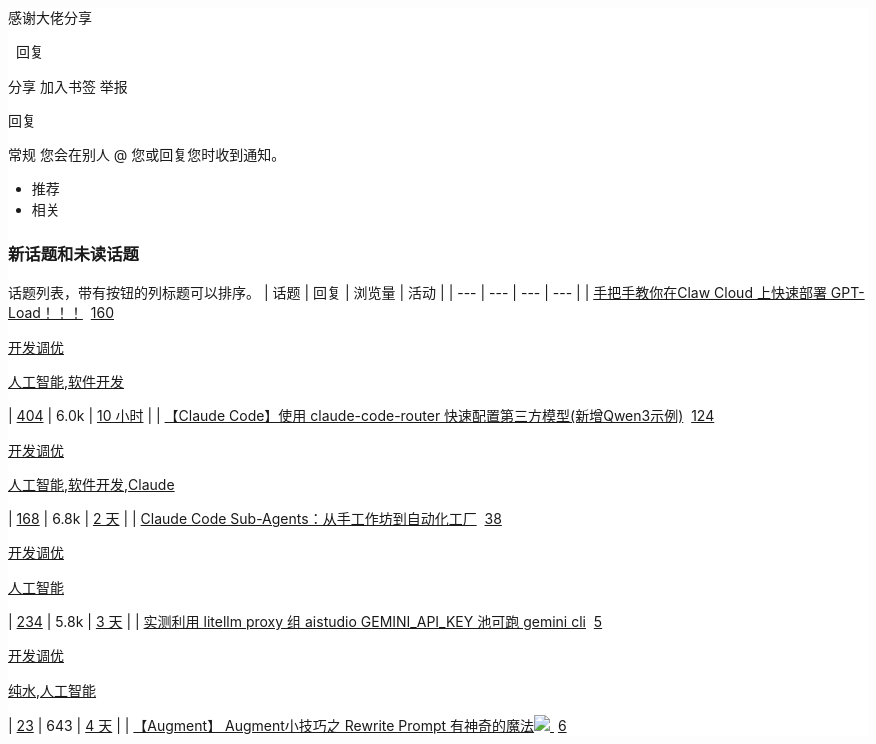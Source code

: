感谢大佬分享

  

​ ​ 回复

分享 加入书签 举报

回复

常规 您会在别人 @ 您或回复您时收到通知。

  

*   推荐
*   相关

### 新话题和未读话题

话题列表，带有按钮的列标题可以排序。
| 话题 | 回复 | 浏览量 | 活动 |
| --- | --- | --- | --- |
| [手把手教你在Claw Cloud 上快速部署 GPT-Load！！！](/t/topic/797309/254)  [160](/t/topic/797309/254 "您在此话题中有 160 个未读帖子")

[开发调优](/c/develop/4)

[人工智能](/tag/人工智能),[软件开发](/tag/软件开发)



 | [404](/t/topic/797309/1) | 6.0k | [10 小时](/t/topic/797309/413) |
| [【Claude Code】使用 claude-code-router 快速配置第三方模型(新增Qwen3示例)](/t/topic/787270/51)  [124](/t/topic/787270/51 "您在此话题中有 124 个未读帖子")

[开发调优](/c/develop/4)

[人工智能](/tag/人工智能),[软件开发](/tag/软件开发),[Claude](/tag/claude)



 | [168](/t/topic/787270/1) | 6.8k | [2 天](/t/topic/787270/174) |
| [Claude Code Sub-Agents：从手工作坊到自动化工厂](/t/topic/816163/200)  [38](/t/topic/816163/200 "您在此话题中有 38 个未读帖子")

[开发调优](/c/develop/4)

[人工智能](/tag/人工智能)



 | [234](/t/topic/816163/1) | 5.8k | [3 天](/t/topic/816163/237) |
| [实测利用 litellm proxy 组 aistudio GEMINI\_API\_KEY 池可跑 gemini cli](/t/topic/764142/20)  [5](/t/topic/764142/20 "您在此话题中有 5 个未读帖子")

[开发调优](/c/develop/4)

[纯水](/tag/纯水),[人工智能](/tag/人工智能)



 | [23](/t/topic/764142/1) | 643 | [4 天](/t/topic/764142/24) |
| [【Augment】 Augment小技巧之 Rewrite Prompt 有神奇的魔法![](https://linux.do/images/emoji/twemoji/woman_mage.png?v=14)
](/t/topic/772116/44)     [6](/t/topic/772116/44 "您在此话题中有 6 个未读帖子") 
